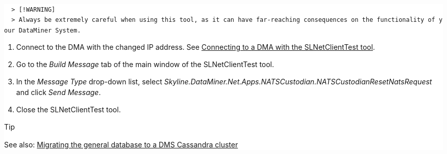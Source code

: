       > [!WARNING]
      > Always be extremely careful when using this tool, as it can have far-reaching consequences on the functionality of your DataMiner System.

   1. Connect to the DMA with the changed IP address. See [Connecting to a DMA with the SLNetClientTest tool](xref:Connecting_to_a_DMA_with_the_SLNetClientTest_tool).

   1. Go to the *Build Message* tab of the main window of the SLNetClientTest tool.

   1. In the *Message Type* drop-down list, select *Skyline.DataMiner.Net.Apps.NATSCustodian.NATSCustodianResetNatsRequest* and click *Send Message*.

   1. Close the SLNetClientTest tool.

> [!TIP]
> See also: [Migrating the general database to a DMS Cassandra cluster](xref:Migrating_the_general_database_to_a_DMS_Cassandra_cluster)

